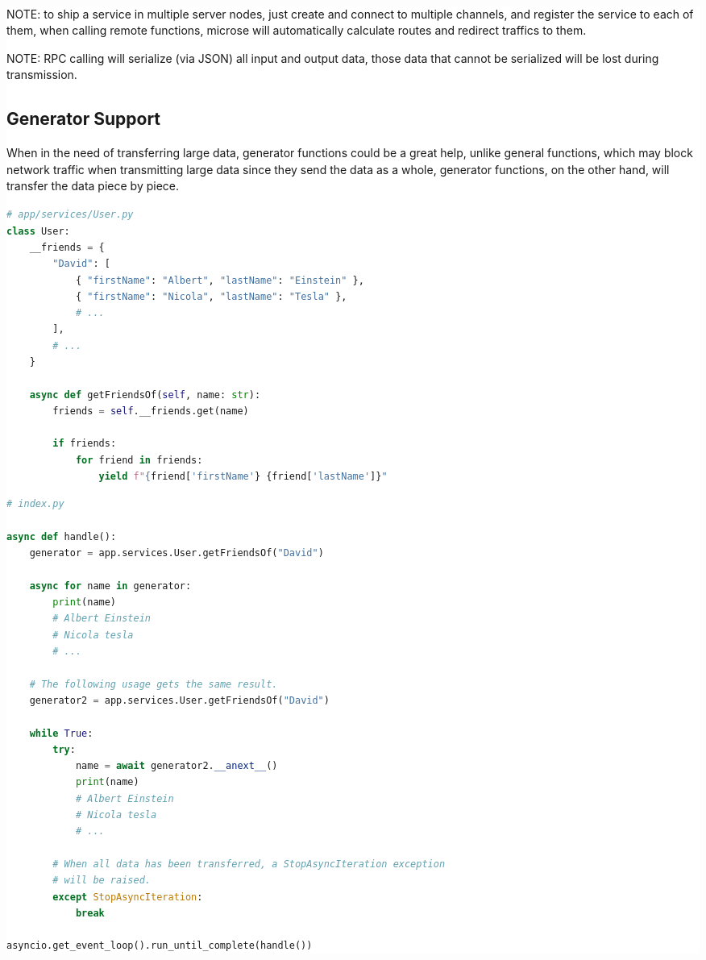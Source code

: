 NOTE: to ship a service in multiple server nodes, just create and connect to
multiple channels, and register the service to each of them, when calling remote
functions, microse will automatically calculate routes and redirect traffics to
them.

NOTE: RPC calling will serialize (via JSON) all input and output data, those
data that cannot be serialized will be lost during transmission.

## Generator Support

When in the need of transferring large data, generator functions could be a
great help, unlike general functions, which may block network traffic when
transmitting large data since they send the data as a whole, generator functions,
on the other hand, will transfer the data piece by piece.

```py
# app/services/User.py
class User:
    __friends = {
        "David": [
            { "firstName": "Albert", "lastName": "Einstein" },
            { "firstName": "Nicola", "lastName": "Tesla" },
            # ...
        ],
        # ...
    }

    async def getFriendsOf(self, name: str):
        friends = self.__friends.get(name)

        if friends:
            for friend in friends:
                yield f"{friend['firstName'} {friend['lastName']}"
```

```py
# index.py

async def handle():
    generator = app.services.User.getFriendsOf("David")

    async for name in generator:
        print(name)
        # Albert Einstein
        # Nicola tesla
        # ...

    # The following usage gets the same result.
    generator2 = app.services.User.getFriendsOf("David")

    while True:
        try:
            name = await generator2.__anext__()
            print(name)
            # Albert Einstein
            # Nicola tesla
            # ...

        # When all data has been transferred, a StopAsyncIteration exception
        # will be raised.
        except StopAsyncIteration:
            break

asyncio.get_event_loop().run_until_complete(handle())
```
